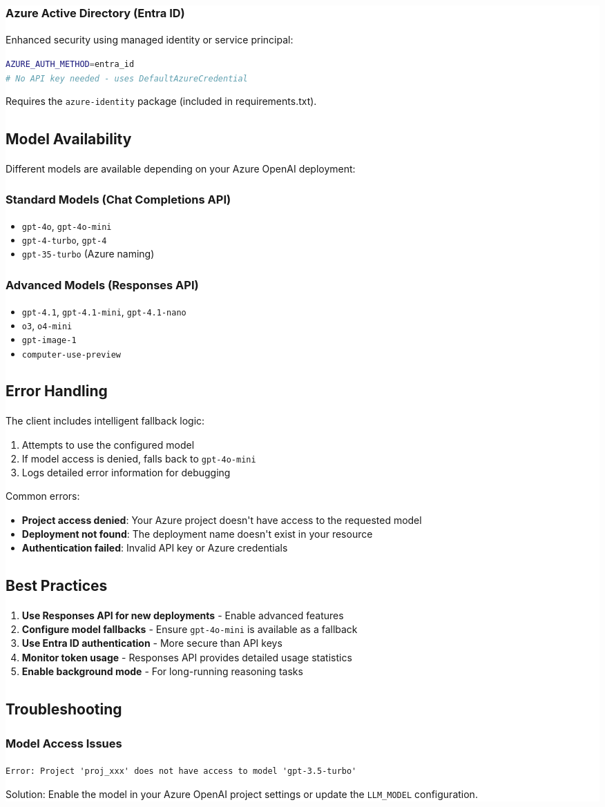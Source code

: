 ### Azure Active Directory (Entra ID)
Enhanced security using managed identity or service principal:
```bash
AZURE_AUTH_METHOD=entra_id
# No API key needed - uses DefaultAzureCredential
```

Requires the `azure-identity` package (included in requirements.txt).

## Model Availability

Different models are available depending on your Azure OpenAI deployment:

### Standard Models (Chat Completions API)
- `gpt-4o`, `gpt-4o-mini`
- `gpt-4-turbo`, `gpt-4`
- `gpt-35-turbo` (Azure naming)

### Advanced Models (Responses API)
- `gpt-4.1`, `gpt-4.1-mini`, `gpt-4.1-nano`
- `o3`, `o4-mini`
- `gpt-image-1`
- `computer-use-preview`

## Error Handling

The client includes intelligent fallback logic:
1. Attempts to use the configured model
2. If model access is denied, falls back to `gpt-4o-mini`
3. Logs detailed error information for debugging

Common errors:
- **Project access denied**: Your Azure project doesn't have access to the requested model
- **Deployment not found**: The deployment name doesn't exist in your resource
- **Authentication failed**: Invalid API key or Azure credentials

## Best Practices

1. **Use Responses API for new deployments** - Enable advanced features
2. **Configure model fallbacks** - Ensure `gpt-4o-mini` is available as a fallback
3. **Use Entra ID authentication** - More secure than API keys
4. **Monitor token usage** - Responses API provides detailed usage statistics
5. **Enable background mode** - For long-running reasoning tasks

## Troubleshooting

### Model Access Issues
```
Error: Project 'proj_xxx' does not have access to model 'gpt-3.5-turbo'
```
Solution: Enable the model in your Azure OpenAI project settings or update the `LLM_MODEL` configuration.

